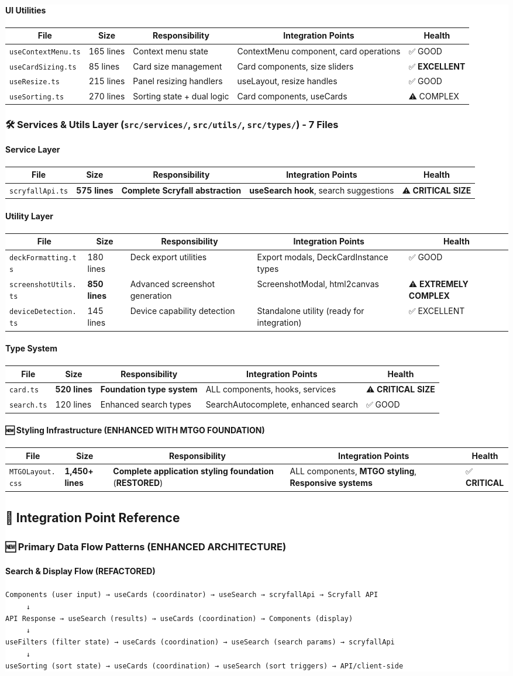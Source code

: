 #### UI Utilities
| File | Size | Responsibility | Integration Points | Health |
|------|------|----------------|-------------------|---------|
| `useContextMenu.ts` | 165 lines | Context menu state | ContextMenu component, card operations | ✅ GOOD |
| `useCardSizing.ts` | 85 lines | Card size management | Card components, size sliders | ✅ **EXCELLENT** |
| `useResize.ts` | 215 lines | Panel resizing handlers | useLayout, resize handles | ✅ GOOD |
| `useSorting.ts` | 270 lines | Sorting state + dual logic | Card components, useCards | ⚠️ COMPLEX |

### 🛠️ Services & Utils Layer (`src/services/`, `src/utils/`, `src/types/`) - 7 Files

#### Service Layer
| File | Size | Responsibility | Integration Points | Health |
|------|------|----------------|-------------------|---------|
| `scryfallApi.ts` | **575 lines** | **Complete Scryfall abstraction** | **useSearch hook**, search suggestions | ⚠️ **CRITICAL SIZE** |

#### Utility Layer
| File | Size | Responsibility | Integration Points | Health |
|------|------|----------------|-------------------|---------|
| `deckFormatting.ts` | 180 lines | Deck export utilities | Export modals, DeckCardInstance types | ✅ GOOD |
| `screenshotUtils.ts` | **850 lines** | Advanced screenshot generation | ScreenshotModal, html2canvas | ⚠️ **EXTREMELY COMPLEX** |
| `deviceDetection.ts` | 145 lines | Device capability detection | Standalone utility (ready for integration) | ✅ EXCELLENT |

#### Type System
| File | Size | Responsibility | Integration Points | Health |
|------|------|----------------|-------------------|---------|
| `card.ts` | **520 lines** | **Foundation type system** | ALL components, hooks, services | ⚠️ **CRITICAL SIZE** |
| `search.ts` | 120 lines | Enhanced search types | SearchAutocomplete, enhanced search | ✅ GOOD |

#### 🆕 Styling Infrastructure (**ENHANCED WITH MTGO FOUNDATION**)
| File | Size | Responsibility | Integration Points | Health |
|------|------|----------------|-------------------|---------|
| `MTGOLayout.css` | **1,450+ lines** | **Complete application styling foundation** (**RESTORED**) | ALL components, **MTGO styling**, **Responsive systems** | ✅ **CRITICAL** |

## 🔗 Integration Point Reference

### 🆕 Primary Data Flow Patterns (**ENHANCED ARCHITECTURE**)

#### Search & Display Flow (**REFACTORED**)
```
Components (user input) → useCards (coordinator) → useSearch → scryfallApi → Scryfall API
     ↓
API Response → useSearch (results) → useCards (coordination) → Components (display)
     ↓
useFilters (filter state) → useCards (coordination) → useSearch (search params) → scryfallApi
     ↓  
useSorting (sort state) → useCards (coordination) → useSearch (sort triggers) → API/client-side
```
